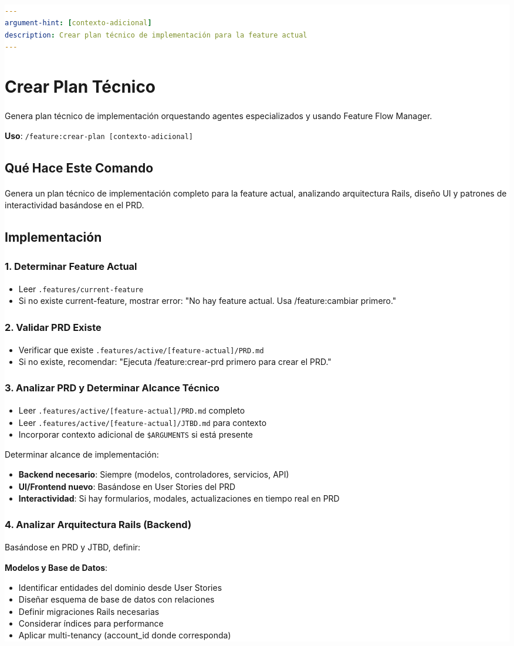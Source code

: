 ```yaml
---
argument-hint: [contexto-adicional]
description: Crear plan técnico de implementación para la feature actual
---
```


# Crear Plan Técnico

Genera plan técnico de implementación orquestando agentes especializados y usando Feature Flow Manager.

**Uso**: `/feature:crear-plan [contexto-adicional]`

## Qué Hace Este Comando

Genera un plan técnico de implementación completo para la feature actual, analizando arquitectura Rails, diseño UI y patrones de interactividad basándose en el PRD.

## Implementación

### 1. Determinar Feature Actual
- Leer `.features/current-feature`
- Si no existe current-feature, mostrar error: "No hay feature actual. Usa /feature:cambiar <nombre> primero."

### 2. Validar PRD Existe
- Verificar que existe `.features/active/[feature-actual]/PRD.md`
- Si no existe, recomendar: "Ejecuta /feature:crear-prd primero para crear el PRD."

### 3. Analizar PRD y Determinar Alcance Técnico
- Leer `.features/active/[feature-actual]/PRD.md` completo
- Leer `.features/active/[feature-actual]/JTBD.md` para contexto
- Incorporar contexto adicional de `$ARGUMENTS` si está presente

Determinar alcance de implementación:
- **Backend necesario**: Siempre (modelos, controladores, servicios, API)
- **UI/Frontend nuevo**: Basándose en User Stories del PRD
- **Interactividad**: Si hay formularios, modales, actualizaciones en tiempo real en PRD

### 4. Analizar Arquitectura Rails (Backend)
Basándose en PRD y JTBD, definir:

**Modelos y Base de Datos**:
- Identificar entidades del dominio desde User Stories
- Diseñar esquema de base de datos con relaciones
- Definir migraciones Rails necesarias
- Considerar índices para performance
- Aplicar multi-tenancy (account_id donde corresponda)
